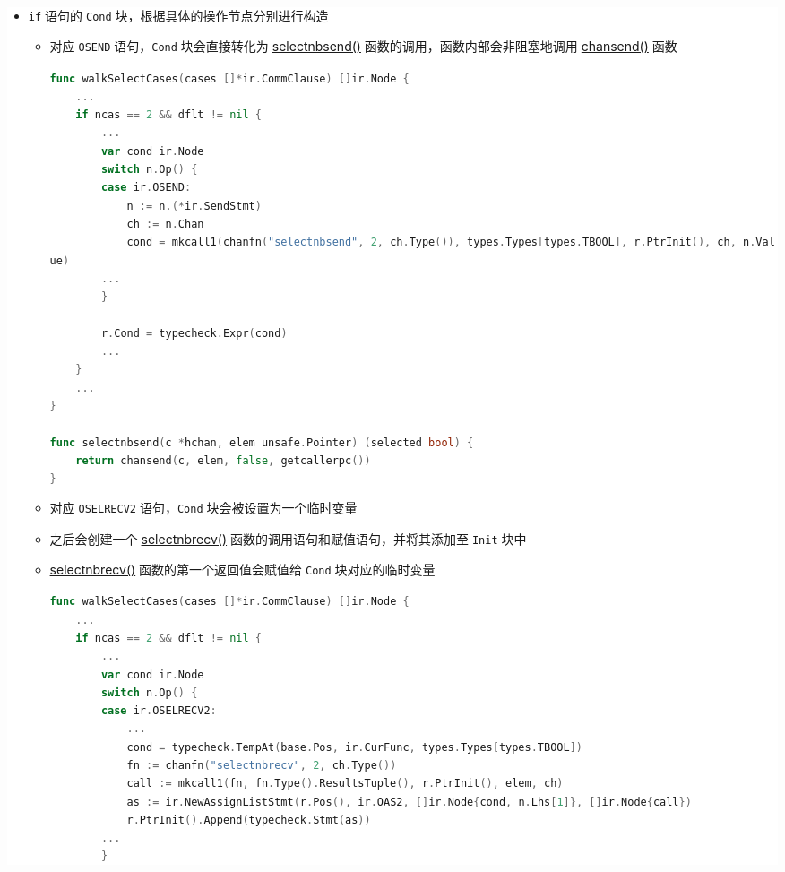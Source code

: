 - `if` 语句的 `Cond` 块，根据具体的操作节点分别进行构造

  - 对应 `OSEND` 语句，`Cond` 块会直接转化为 [selectnbsend()](https://github.com/golang/go/blob/go1.22.0/src/runtime/chan.go#L693) 函数的调用，函数内部会非阻塞地调用 [chansend()](https://github.com/golang/go/blob/go1.22.0/src/runtime/chan.go#L160) 函数

    ```go
    func walkSelectCases(cases []*ir.CommClause) []ir.Node {
        ...
        if ncas == 2 && dflt != nil {
            ...
            var cond ir.Node
            switch n.Op() {
            case ir.OSEND:
                n := n.(*ir.SendStmt)
                ch := n.Chan
                cond = mkcall1(chanfn("selectnbsend", 2, ch.Type()), types.Types[types.TBOOL], r.PtrInit(), ch, n.Value)
            ...
            }

            r.Cond = typecheck.Expr(cond)
            ...
        }
        ...
    }

    func selectnbsend(c *hchan, elem unsafe.Pointer) (selected bool) {
        return chansend(c, elem, false, getcallerpc())
    }
    ```

  - 对应 `OSELRECV2` 语句，`Cond` 块会被设置为一个临时变量
  - 之后会创建一个 [selectnbrecv()](https://github.com/golang/go/blob/go1.22.0/src/runtime/chan.go#L713) 函数的调用语句和赋值语句，并将其添加至 `Init` 块中
  - [selectnbrecv()](https://github.com/golang/go/blob/go1.22.0/src/runtime/chan.go#L713) 函数的第一个返回值会赋值给 `Cond` 块对应的临时变量

    ```go
    func walkSelectCases(cases []*ir.CommClause) []ir.Node {
        ...
        if ncas == 2 && dflt != nil {
            ...
            var cond ir.Node
            switch n.Op() {
            case ir.OSELRECV2:
                ...
                cond = typecheck.TempAt(base.Pos, ir.CurFunc, types.Types[types.TBOOL])
                fn := chanfn("selectnbrecv", 2, ch.Type())
                call := mkcall1(fn, fn.Type().ResultsTuple(), r.PtrInit(), elem, ch)
                as := ir.NewAssignListStmt(r.Pos(), ir.OAS2, []ir.Node{cond, n.Lhs[1]}, []ir.Node{call})
                r.PtrInit().Append(typecheck.Stmt(as))
            ...
            }
